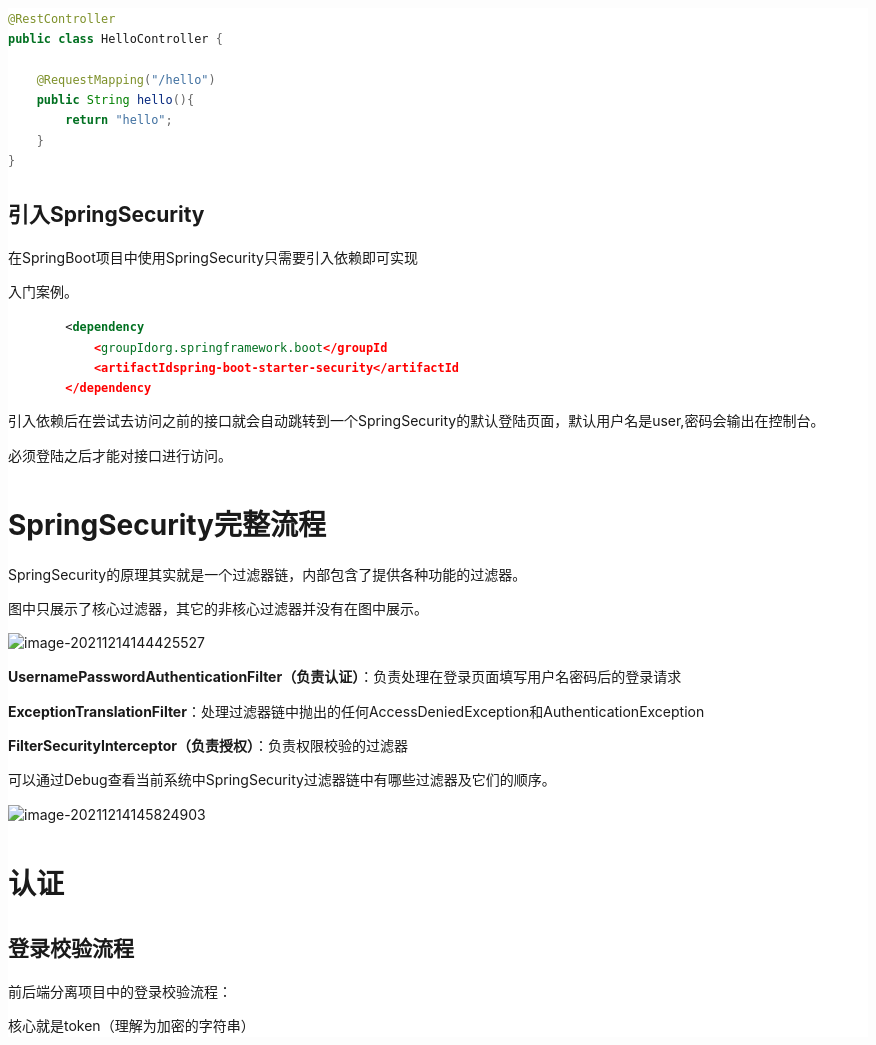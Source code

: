 ```java
@RestController
public class HelloController {

    @RequestMapping("/hello")
    public String hello(){
        return "hello";
    }
}
```

## 引入SpringSecurity

​在SpringBoot项目中使用SpringSecurity只需要引入依赖即可实现

入门案例。

```xml
        <dependency
            <groupIdorg.springframework.boot</groupId
            <artifactIdspring-boot-starter-security</artifactId
        </dependency
```

​引入依赖后在尝试去访问之前的接口就会自动跳转到一个SpringSecurity的默认登陆页面，默认用户名是user,密码会输出在控制台。

​必须登陆之后才能对接口进行访问。

# SpringSecurity完整流程

​SpringSecurity的原理其实就是一个过滤器链，内部包含了提供各种功能的过滤器。

​图中只展示了核心过滤器，其它的非核心过滤器并没有在图中展示。

![image-20211214144425527](https://image.itbaima.net/images/253/image-20230730156375800.png)

**UsernamePasswordAuthenticationFilter（负责认证）**：负责处理在登录页面填写用户名密码后的登录请求

**ExceptionTranslationFilter**：处理过滤器链中抛出的任何AccessDeniedException和AuthenticationException

**FilterSecurityInterceptor（负责授权）**：负责权限校验的过滤器

可以通过Debug查看当前系统中SpringSecurity过滤器链中有哪些过滤器及它们的顺序。

![image-20211214145824903](https://image.itbaima.net/images/253/image-20230730153937003.png)

# 认证

## 登录校验流程

前后端分离项目中的登录校验流程：

核心就是token（理解为加密的字符串）
